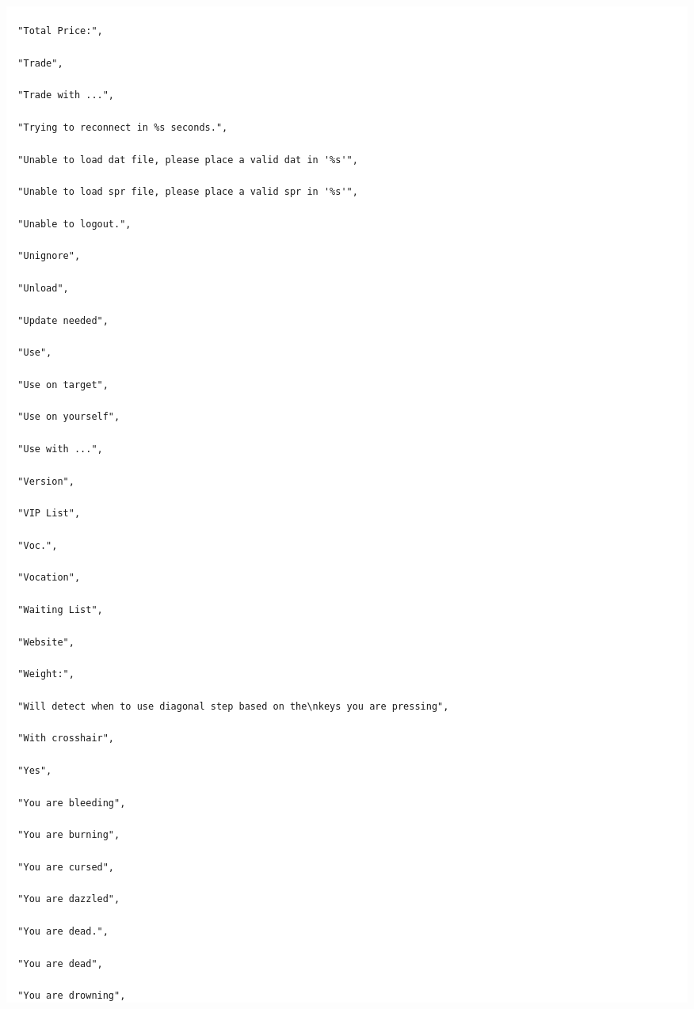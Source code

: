 ```

  "Total Price:",

  "Trade",

  "Trade with ...",

  "Trying to reconnect in %s seconds.",

  "Unable to load dat file, please place a valid dat in '%s'",

  "Unable to load spr file, please place a valid spr in '%s'",

  "Unable to logout.",

  "Unignore",

  "Unload",

  "Update needed",

  "Use",

  "Use on target",

  "Use on yourself",

  "Use with ...",

  "Version",

  "VIP List",

  "Voc.",

  "Vocation",

  "Waiting List",

  "Website",

  "Weight:",

  "Will detect when to use diagonal step based on the\nkeys you are pressing",

  "With crosshair",

  "Yes",

  "You are bleeding",

  "You are burning",

  "You are cursed",

  "You are dazzled",

  "You are dead.",

  "You are dead",

  "You are drowning",

```